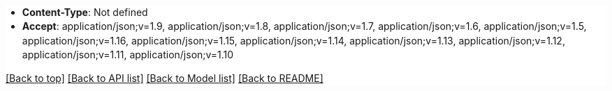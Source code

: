  - **Content-Type**: Not defined
 - **Accept**: application/json;v=1.9, application/json;v=1.8, application/json;v=1.7, application/json;v=1.6, application/json;v=1.5, application/json;v=1.16, application/json;v=1.15, application/json;v=1.14, application/json;v=1.13, application/json;v=1.12, application/json;v=1.11, application/json;v=1.10

[[Back to top]](#) [[Back to API list]](../README.md#documentation-for-api-endpoints) [[Back to Model list]](../README.md#documentation-for-models) [[Back to README]](../README.md)


